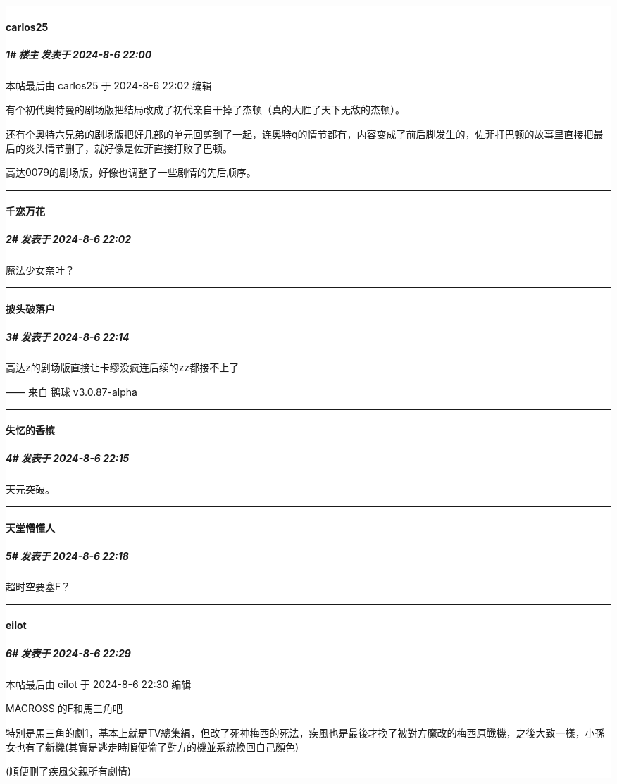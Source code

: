 ﻿
*****

####  carlos25  
##### 1#       楼主       发表于 2024-8-6 22:00

 本帖最后由 carlos25 于 2024-8-6 22:02 编辑 

有个初代奥特曼的剧场版把结局改成了初代亲自干掉了杰顿（真的大胜了天下无敌的杰顿）。

还有个奥特六兄弟的剧场版把好几部的单元回剪到了一起，连奥特q的情节都有，内容变成了前后脚发生的，佐菲打巴顿的故事里直接把最后的炎头情节删了，就好像是佐菲直接打败了巴顿。

高达0079的剧场版，好像也调整了一些剧情的先后顺序。

*****

####  千恋万花  
##### 2#       发表于 2024-8-6 22:02

魔法少女奈叶？

*****

####  披头破落户  
##### 3#       发表于 2024-8-6 22:14

高达z的剧场版直接让卡缪没疯连后续的zz都接不上了

—— 来自 [鹅球](https://www.pgyer.com/xfPejhuq) v3.0.87-alpha

*****

####  失忆的香槟  
##### 4#       发表于 2024-8-6 22:15

天元突破。

*****

####  天堂懵懂人  
##### 5#       发表于 2024-8-6 22:18

超时空要塞F？

*****

####  eilot  
##### 6#       发表于 2024-8-6 22:29

 本帖最后由 eilot 于 2024-8-6 22:30 编辑 

MACROSS 的F和馬三角吧

特別是馬三角的劇1，基本上就是TV總集編，但改了死神梅西的死法，疾風也是最後才換了被對方魔改的梅西原戰機，之後大致一樣，小孫女也有了新機(其實是逃走時順便偷了對方的機並系統換回自己顏色)

(順便刪了疾風父親所有劇情)
